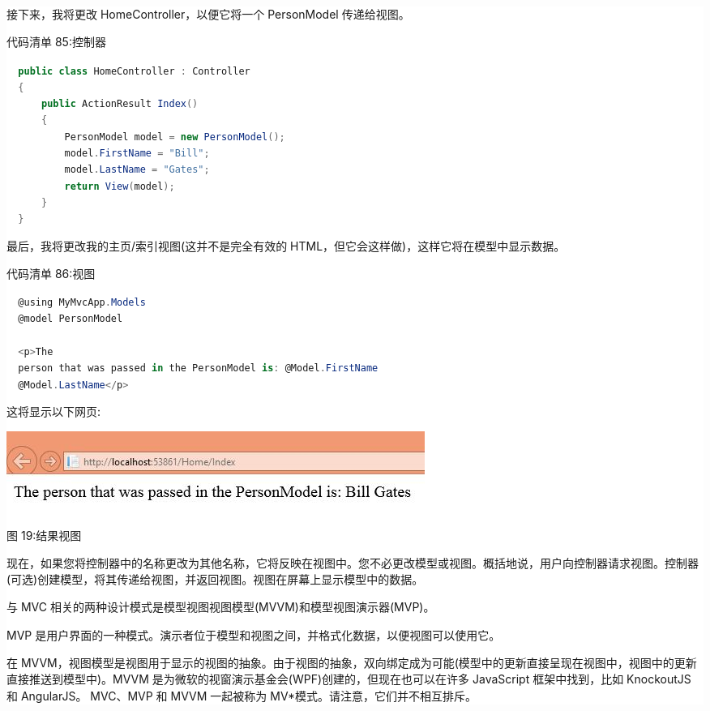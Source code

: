接下来，我将更改 HomeController，以便它将一个 PersonModel 传递给视图。

代码清单 85:控制器

```cs
  public class HomeController : Controller
  {
      public ActionResult Index()
      {
          PersonModel model = new PersonModel();
          model.FirstName = "Bill";
          model.LastName = "Gates";
          return View(model);
      }
  }

```

最后，我将更改我的主页/索引视图(这并不是完全有效的 HTML，但它会这样做)，这样它将在模型中显示数据。

代码清单 86:视图

```cs
  @using MyMvcApp.Models
  @model PersonModel

  <p>The
  person that was passed in the PersonModel is: @Model.FirstName
  @Model.LastName</p>

```

这将显示以下网页:

![](img/00022.jpeg)

图 19:结果视图

现在，如果您将控制器中的名称更改为其他名称，它将反映在视图中。您不必更改模型或视图。概括地说，用户向控制器请求视图。控制器(可选)创建模型，将其传递给视图，并返回视图。视图在屏幕上显示模型中的数据。

与 MVC 相关的两种设计模式是模型视图视图模型(MVVM)和模型视图演示器(MVP)。

MVP 是用户界面的一种模式。演示者位于模型和视图之间，并格式化数据，以便视图可以使用它。

在 MVVM，视图模型是视图用于显示的视图的抽象。由于视图的抽象，双向绑定成为可能(模型中的更新直接呈现在视图中，视图中的更新直接推送到模型中)。MVVM 是为微软的视窗演示基金会(WPF)创建的，但现在也可以在许多 JavaScript 框架中找到，比如 KnockoutJS 和 AngularJS。
MVC、MVP 和 MVVM 一起被称为 MV*模式。请注意，它们并不相互排斥。
